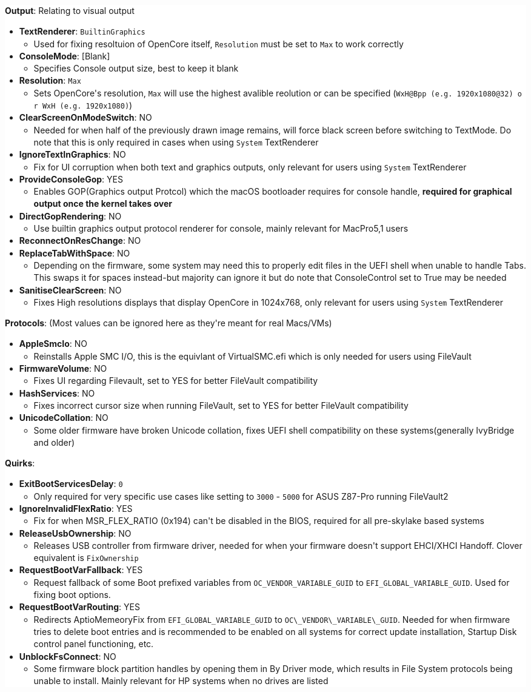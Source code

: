 **Output**: Relating to visual output

* **TextRenderer**: `BuiltinGraphics`
   * Used for fixing resoltuion of OpenCore itself, `Resolution` must be set to `Max` to work correctly
* **ConsoleMode**: [Blank]
   * Specifies Console output size, best to keep it blank
* **Resolution**: `Max`
   * Sets OpenCore's resolution, `Max` will use the highest avalible reolution or can be specified (`WxH@Bpp (e.g. 1920x1080@32) or WxH (e.g. 1920x1080)`)
* **ClearScreenOnModeSwitch**: NO
   * Needed for when half of the previously drawn image remains, will force black screen before switching to TextMode. Do note that this is only required in cases when using `System` TextRenderer
* **IgnoreTextInGraphics**: NO
   * Fix for UI corruption when both text and graphics outputs, only relevant for users using `System` TextRenderer 
* **ProvideConsoleGop**: YES
   * Enables GOP(Graphics output Protcol) which the macOS bootloader requires for console handle, **required for graphical output once the kernel takes over**
* **DirectGopRendering**: NO
   * Use builtin graphics output protocol renderer for console, mainly relevant for MacPro5,1 users
* **ReconnectOnResChange**: NO
* **ReplaceTabWithSpace**: NO
   * Depending on the firmware, some system may need this to properly edit files in the UEFI shell when unable to handle Tabs. This swaps it for spaces instead-but majority can ignore it but do note that ConsoleControl set to True may be needed   
* **SanitiseClearScreen**: NO
   * Fixes High resolutions displays that display OpenCore in 1024x768, only relevant for users using `System` TextRenderer

**Protocols**: (Most values can be ignored here as they're meant for real Macs/VMs)

* **AppleSmcIo**: NO
   * Reinstalls Apple SMC I/O, this is the equivlant of VirtualSMC.efi which is only needed for users using FileVault
* **FirmwareVolume**: NO
   * Fixes UI regarding Filevault, set to YES for better FileVault compatibility
* **HashServices**: NO
   * Fixes incorrect cursor size when running FileVault, set to YES for better FileVault compatibility
* **UnicodeCollation**: NO
   * Some older firmware have broken Unicode collation, fixes UEFI shell compatibility on these systems(generally IvyBridge and older)


**Quirks**:

* **ExitBootServicesDelay**: `0`
   * Only required for very specific use cases like setting to `3000` - `5000` for ASUS Z87-Pro running FileVault2
* **IgnoreInvalidFlexRatio**: YES
   * Fix for when MSR\_FLEX\_RATIO (0x194) can't be disabled in the BIOS, required for all pre-skylake based systems
* **ReleaseUsbOwnership**: NO
   * Releases USB controller from firmware driver, needed for when your firmware doesn't support EHCI/XHCI Handoff. Clover equivalent is `FixOwnership`
* **RequestBootVarFallback**: YES
   * Request fallback of some Boot prefixed variables from `OC_VENDOR_VARIABLE_GUID` to `EFI_GLOBAL_VARIABLE_GUID`. Used for fixing boot options.
* **RequestBootVarRouting**: YES
   * Redirects AptioMemeoryFix from `EFI_GLOBAL_VARIABLE_GUID` to `OC\_VENDOR\_VARIABLE\_GUID`. Needed for when firmware tries to delete boot entries and is recommended to be enabled on all systems for correct update installation, Startup Disk control panel functioning, etc.
* **UnblockFsConnect**: NO
   * Some firmware block partition handles by opening them in By Driver mode, which results in File System protocols being unable to install. Mainly relevant for HP systems when no drives are listed
